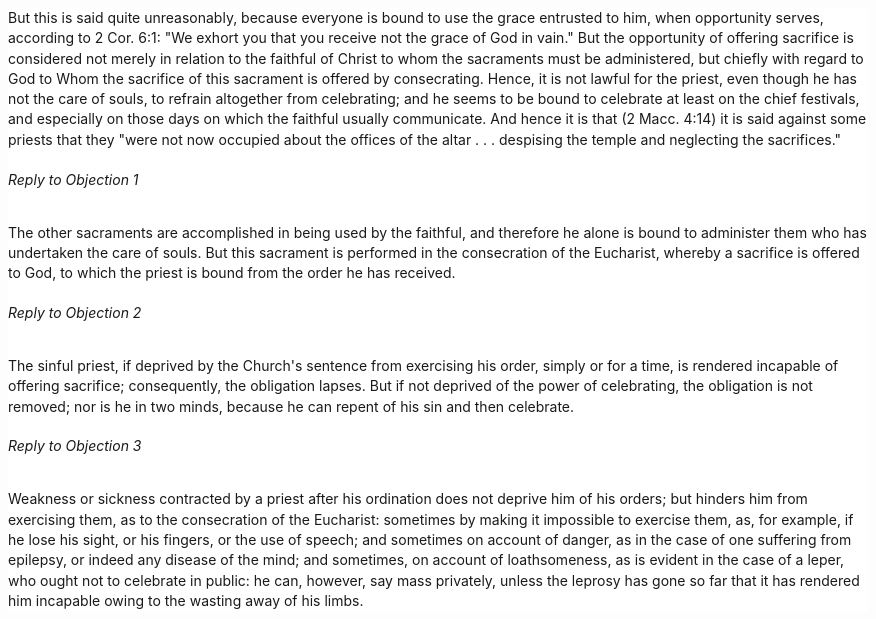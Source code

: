 But this is said quite unreasonably, because everyone is bound to use the grace entrusted to him, when opportunity serves, according to 2 Cor. 6:1: "We exhort you that you receive not the grace of God in vain." But the opportunity of offering sacrifice is considered not merely in relation to the faithful of Christ to whom the sacraments must be administered, but chiefly with regard to God to Whom the sacrifice of this sacrament is offered by consecrating. Hence, it is not lawful for the priest, even though he has not the care of souls, to refrain altogether from celebrating; and he seems to be bound to celebrate at least on the chief festivals, and especially on those days on which the faithful usually communicate. And hence it is that (2 Macc. 4:14) it is said against some priests that they "were not now occupied about the offices of the altar . . . despising the temple and neglecting the sacrifices."  

###### Reply to Objection 1
The other sacraments are accomplished in being used by the faithful, and therefore he alone is bound to administer them who has undertaken the care of souls. But this sacrament is performed in the consecration of the Eucharist, whereby a sacrifice is offered to God, to which the priest is bound from the order he has received.  

###### Reply to Objection 2
The sinful priest, if deprived by the Church's sentence from exercising his order, simply or for a time, is rendered incapable of offering sacrifice; consequently, the obligation lapses. But if not deprived of the power of celebrating, the obligation is not removed; nor is he in two minds, because he can repent of his sin and then celebrate.

###### Reply to Objection 3
Weakness or sickness contracted by a priest after his ordination does not deprive him of his orders; but hinders him from exercising them, as to the consecration of the Eucharist: sometimes by making it impossible to exercise them, as, for example, if he lose his sight, or his fingers, or the use of speech; and sometimes on account of danger, as in the case of one suffering from epilepsy, or indeed any disease of the mind; and sometimes, on account of loathsomeness, as is evident in the case of a leper, who ought not to celebrate in public: he can, however, say mass privately, unless the leprosy has gone so far that it has rendered him incapable owing to the wasting away of his limbs.